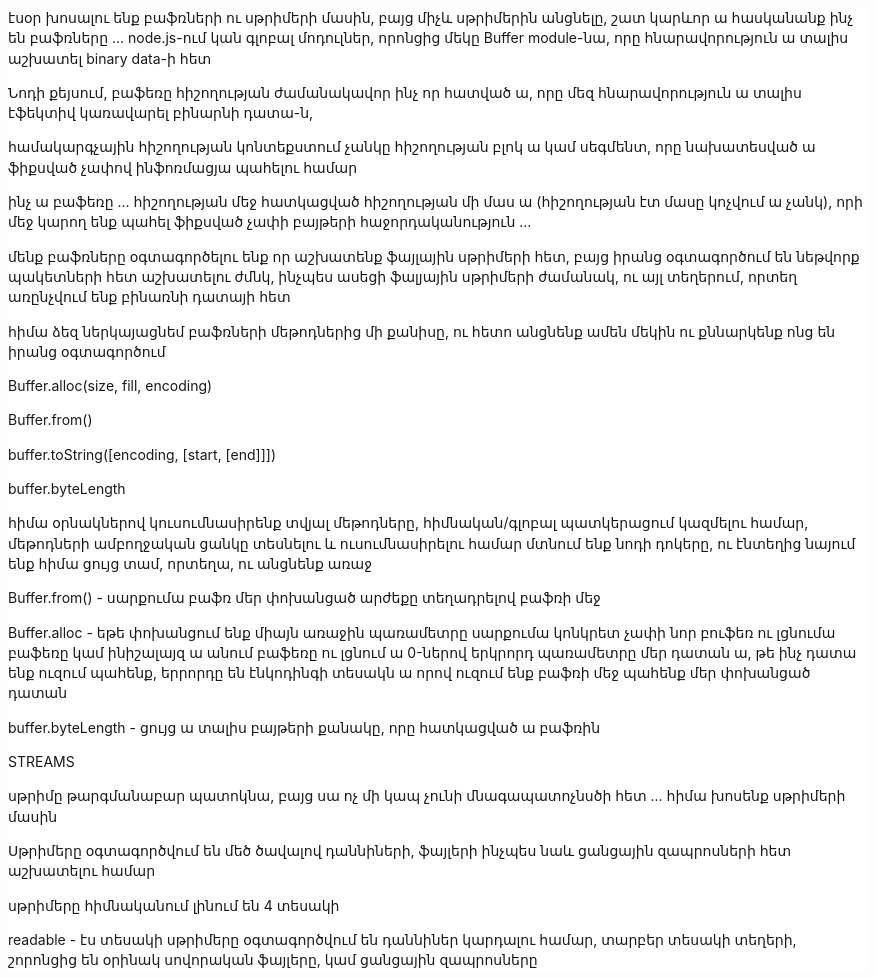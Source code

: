 էսօր խոսալու ենք բաֆռների ու սթրիմերի մասին, բայց միչև սթրիմերին անցնելը,
շատ կարևոր ա հասկանանք ինչ են բաֆռները ... 
node.js-ում կան գլոբալ մոդուլներ, որոնցից մեկը Buffer module-նա,
որը հնարավորություն ա տալիս աշխատել binary data-ի հետ

Նոդի քեյսում, բաֆեռը հիշողության ժամանակավոր ինչ որ հատված ա,
որը մեզ հնարավորություն ա տալիս էֆեկտիվ կառավարել բինարնի դատա-ն,

համակարգչային հիշողության կոնտեքստում չանկը հիշողության բլոկ ա կամ սեգմենտ,
որը նախատեսված ա ֆիքսված չափով ինֆոռմացյա պահելու համար

ինչ ա բաֆեռը ... հիշողության մեջ հատկացված հիշողության մի մաս ա (հիշողության էտ մասը կոչվում ա չանկ),
որի մեջ կարող ենք պահել ֆիքսված չափի բայթերի հաջորդականություն ...

մենք բաֆռները օգտագործելու ենք որ աշխատենք ֆայլային սթրիմերի հետ, 
բայց իրանց օգտագործում են նեթվորք պակետների հետ աշխատելու ժմնկ,
ինչպես ասեցի ֆալյային սթրիմերի ժամանակ, ու այլ տեղերում, որտեղ առընչվում ենք բինառնի դատայի հետ 

հիմա ձեզ ներկայացնեմ բաֆռների մեթոդներից մի քանիսը,
ու հետո անցնենք ամեն մեկին ու քննարկենք ոնց են իրանց օգտագործում

Buffer.alloc(size, fill, encoding) 

Buffer.from()

buffer.toString([encoding, [start, [end]]])

buffer.byteLength

հիմա օրնակներով կուսումնասիրենք տվյալ մեթոդները, հիմնական/գլոբալ պատկերացում կազմելու համար,
մեթոդների ամբողջական ցանկը տեսնելու և ուսումնասիրելու համար մտնում ենք նոդի դոկերը, ու էնտեղից նայում ենք
հիմա ցույց տամ, որտեղա, ու անցնենք առաջ

Buffer.from() -
սարքումա բաֆռ մեր փոխանցած արժեքը տեղադրելով բաֆռի մեջ

Buffer.alloc - 
եթե փոխանցում ենք միայն առաջին պառամետրը
սարքումա կոնկրետ չափի նոր բուֆեռ ու լցնումա բաֆեռը կամ ինիշալայզ ա անում բաֆեռը ու լցնում ա 0-ներով
երկրորդ պառամետրը մեր դատան ա, թե ինչ դատա ենք ուզում պահենք,
երրորդը են էնկոդինգի տեսակն ա որով ուզում ենք բաֆռի մեջ պահենք մեր փոխանցած դատան

buffer.byteLength -
ցույց ա տալիս բայթերի քանակը, որը հատկացված ա բաֆռին


STREAMS

սթրիմը թարգմանաբար պատոկնա, բայց սա ոչ մի կապ չունի մնագապատոչնսծի հետ ... հիմա խոսենք սթրիմերի մասին

Սթրիմերը օգտագործվում են մեծ ծավալով դաննիների, ֆայլերի  ինչպես նաև
ցանցային զապրոսների հետ աշխատելու համար

սթրիմերը հիմնականում լինում են 4 տեսակի

readable - էս տեսակի սթրիմերը օգտագործվում են դաննիներ կարդալու համար, տարբեր տեսակի տեղերի,
շորոնցից են օրինակ սովորական ֆայլերը, կամ ցանցային զապրոսները
